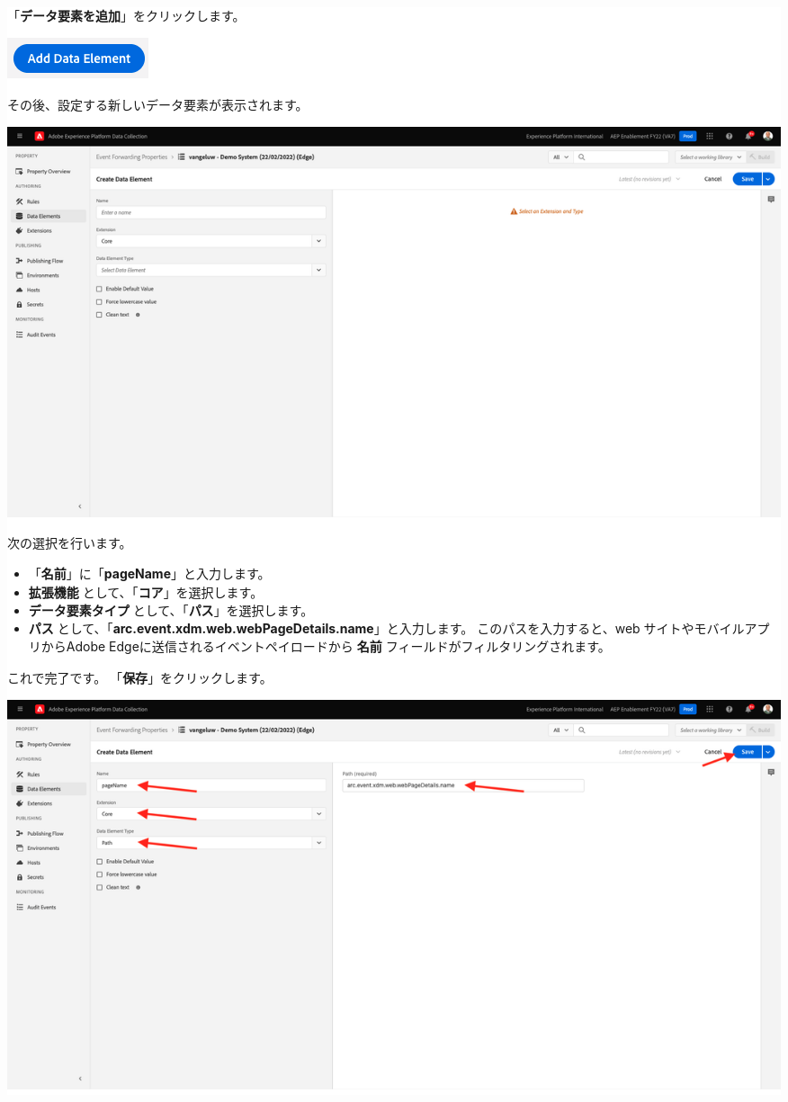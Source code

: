 「**データ要素を追加**」をクリックします。

![Adobe Experience Platform データ収集 SSF](./images/addde.png)

その後、設定する新しいデータ要素が表示されます。

![Adobe Experience Platform データ収集 SSF](./images/de2gcp.png)

次の選択を行います。

- 「**名前**」に「**pageName**」と入力します。
- **拡張機能** として、「**コア**」を選択します。
- **データ要素タイプ** として、「**パス**」を選択します。
- **パス** として、「**arc.event.xdm.web.webPageDetails.name**」と入力します。 このパスを入力すると、web サイトやモバイルアプリからAdobe Edgeに送信されるイベントペイロードから **名前** フィールドがフィルタリングされます。

これで完了です。 「**保存**」をクリックします。

![Adobe Experience Platform データ収集 SSF](./images/gcdpde3.png)
